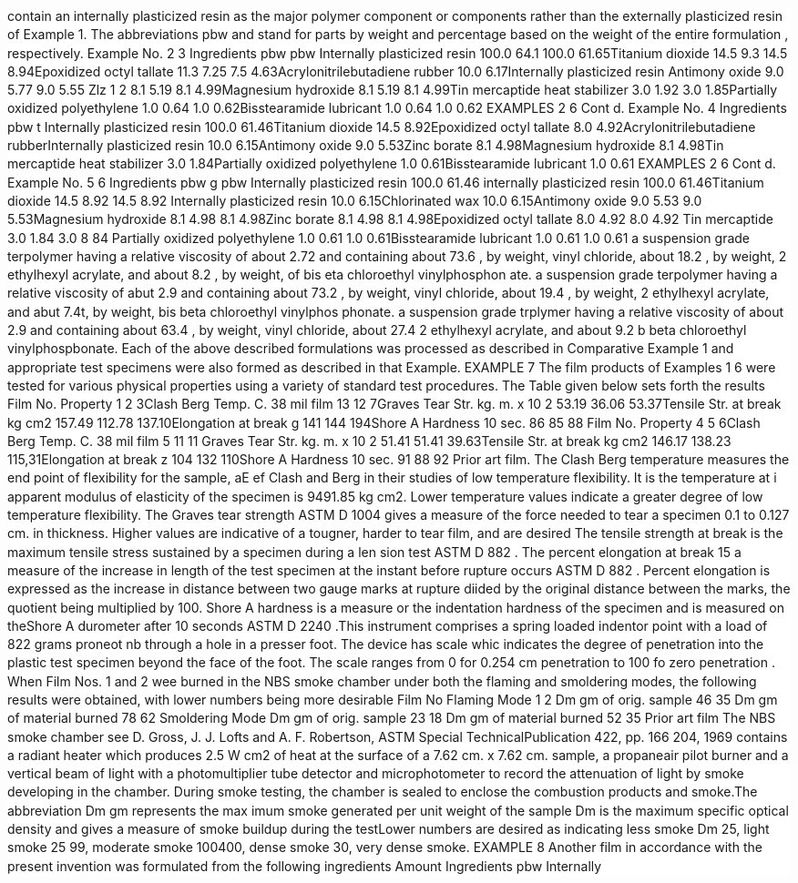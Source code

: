 contain an internally plasticized resin as the major polymer component or components rather than the externally plasticized resin of Example 1. The abbreviations pbw and stand for parts by weight and percentage based on the weight of the entire formulation , respectively. Example No. 2 3 Ingredients pbw pbw Internally plasticized resin 100.0 64.1 100.0 61.65Titanium dioxide 14.5 9.3 14.5 8.94Epoxidized octyl tallate 11.3 7.25 7.5 4.63Acrylonitrilebutadiene rubber 10.0 6.17Internally plasticized resin Antimony oxide 9.0 5.77 9.0 5.55 Zlz 1 2 8.1 5.19 8.1 4.99Magnesium hydroxide 8.1 5.19 8.1 4.99Tin mercaptide heat stabilizer 3.0 1.92 3.0 1.85Partially oxidized polyethylene 1.0 0.64 1.0 0.62Bisstearamide lubricant 1.0 0.64 1.0 0.62 EXAMPLES 2 6 Cont d. Example No. 4 Ingredients pbw t Internally plasticized resin 100.0 61.46Titanium dioxide 14.5 8.92Epoxidized octyl tallate 8.0 4.92Acrylonitrilebutadiene rubberInternally plasticized resin 10.0 6.15Antimony oxide 9.0 5.53Zinc borate 8.1 4.98Magnesium hydroxide 8.1 4.98Tin mercaptide heat stabilizer 3.0 1.84Partially oxidized polyethylene 1.0 0.61Bisstearamide lubricant 1.0 0.61 EXAMPLES 2 6 Cont d. Example No. 5 6 Ingredients pbw g pbw Internally plasticized resin 100.0 61.46 internally plasticized resin 100.0 61.46Titanium dioxide 14.5 8.92 14.5 8.92 Internally plasticized resin 10.0 6.15Chlorinated wax 10.0 6.15Antimony oxide 9.0 5.53 9.0 5.53Magnesium hydroxide 8.1 4.98 8.1 4.98Zinc borate 8.1 4.98 8.1 4.98Epoxidized octyl tallate 8.0 4.92 8.0 4.92 Tin mercaptide 3.0 1.84 3.0 8 84 Partially oxidized polyethylene 1.0 0.61 1.0 0.61Bisstearamide lubricant 1.0 0.61 1.0 0.61 a suspension grade terpolymer having a relative viscosity of about 2.72 and containing about 73.6 , by weight, vinyl chloride, about 18.2 , by weight, 2 ethylhexyl acrylate, and about 8.2 , by weight, of bis eta chloroethyl vinylphosphon ate. a suspension grade terpolymer having a relative viscosity of abut 2.9 and containing about 73.2 , by weight, vinyl chloride, about 19.4 , by weight, 2 ethylhexyl acrylate, and abut 7.4t, by weight, bis beta chloroethyl vinylphos phonate. a suspension grade trplymer having a relative viscosity of about 2.9 and containing about 63.4 , by weight, vinyl chloride, about 27.4 2 ethylhexyl acrylate, and about 9.2 b beta chloroethyl vinylphospbonate. Each of the above described formulations was processed as described in Comparative Example 1 and appropriate test specimens were also formed as described in that Example. EXAMPLE 7 The film products of Examples 1 6 were tested for various physical properties using a variety of standard test procedures. The Table given below sets forth the results Film No. Property 1 2 3Clash Berg Temp. C. 38 mil film 13 12 7Graves Tear Str. kg. m. x 10 2 53.19 36.06 53.37Tensile Str. at break kg cm2 157.49 112.78 137.10Elongation at break g 141 144 194Shore A Hardness 10 sec. 86 85 88 Film No. Property 4 5 6Clash Berg Temp. C. 38 mil film 5 11 11 Graves Tear Str. kg. m. x 10 2 51.41 51.41 39.63Tensile Str. at break kg cm2 146.17 138.23 115,31Elongation at break z 104 132 110Shore A Hardness 10 sec. 91 88 92 Prior art film. The Clash Berg temperature measures the end point of flexibility for the sample, aE ef Clash and Berg in their studies of low temperature flexibility. It is the temperature at i apparent modulus of elasticity of the specimen is 9491.85 kg cm2. Lower temperature values indicate a greater degree of low temperature flexibility. The Graves tear strength ASTM D 1004 gives a measure of the force needed to tear a specimen 0.1 to 0.127 cm. in thickness. Higher values are indicative of a tougner, harder to tear film, and are desired The tensile strength at break is the maximum tensile stress sustained by a specimen during a len sion test ASTM D 882 . The percent elongation at break 15 a measure of the increase in length of the test specimen at the instant before rupture occurs ASTM D 882 . Percent elongation is expressed as the increase in distance between two gauge marks at rupture diided by the original distance between the marks, the quotient being multiplied by 100. Shore A hardness is a measure or the indentation hardness of the specimen and is measured on theShore A durometer after 10 seconds ASTM D 2240 .This instrument comprises a spring loaded indentor point with a load of 822 grams proneot nb through a hole in a presser foot. The device has scale whic indicates the degree of penetration into the plastic test specimen beyond the face of the foot. The scale ranges from 0 for 0.254 cm penetration to 100 fo zero penetration . When Film Nos. 1 and 2 wee burned in the NBS smoke chamber under both the flaming and smoldering modes, the following results were obtained, with lower numbers being more desirable Film No Flaming Mode 1 2 Dm gm of orig. sample 46 35 Dm gm of material burned 78 62 Smoldering Mode Dm gm of orig. sample 23 18 Dm gm of material burned 52 35 Prior art film The NBS smoke chamber see D. Gross, J. J. Lofts and A. F. Robertson, ASTM Special TechnicalPublication 422, pp. 166 204, 1969 contains a radiant heater which produces 2.5 W cm2 of heat at the surface of a 7.62 cm. x 7.62 cm. sample, a propaneair pilot burner and a vertical beam of light with a photomultiplier tube detector and microphotometer to record the attenuation of light by smoke developing in the chamber. During smoke testing, the chamber is sealed to enclose the combustion products and smoke.The abbreviation Dm gm represents the max imum smoke generated per unit weight of the sample Dm is the maximum specific optical density and gives a measure of smoke buildup during the testLower numbers are desired as indicating less smoke Dm 25, light smoke 25 99, moderate smoke 100400, dense smoke 30, very dense smoke. EXAMPLE 8 Another film in accordance with the present invention was formulated from the following ingredients Amount Ingredients pbw Internally
